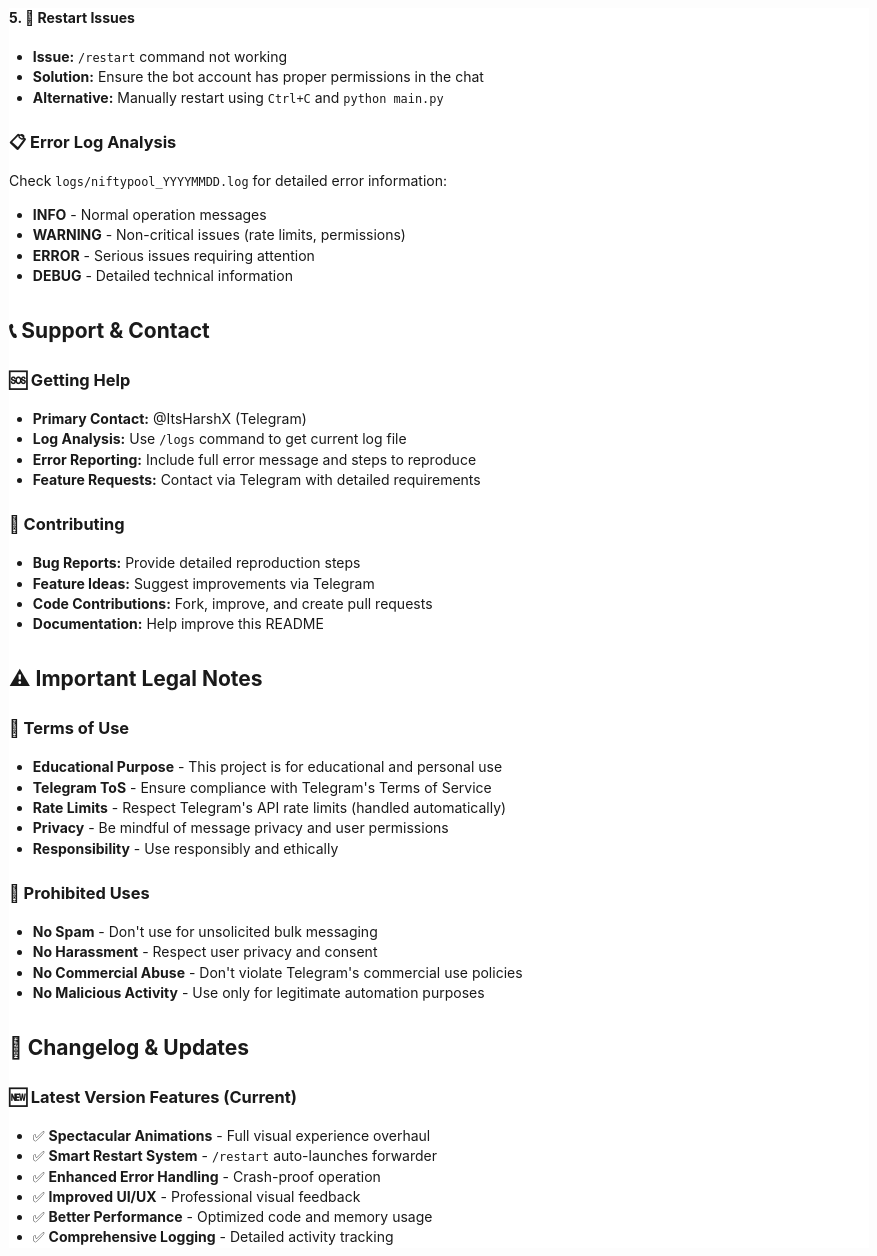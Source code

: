 #### **5. 🔄 Restart Issues**
- **Issue:** `/restart` command not working
- **Solution:** Ensure the bot account has proper permissions in the chat
- **Alternative:** Manually restart using `Ctrl+C` and `python main.py`

### **📋 Error Log Analysis**
Check `logs/niftypool_YYYYMMDD.log` for detailed error information:
- **INFO** - Normal operation messages
- **WARNING** - Non-critical issues (rate limits, permissions)
- **ERROR** - Serious issues requiring attention
- **DEBUG** - Detailed technical information

## 📞 **Support & Contact**

### **🆘 Getting Help**
- **Primary Contact:** @ItsHarshX (Telegram)
- **Log Analysis:** Use `/logs` command to get current log file
- **Error Reporting:** Include full error message and steps to reproduce
- **Feature Requests:** Contact via Telegram with detailed requirements

### **🤝 Contributing**
- **Bug Reports:** Provide detailed reproduction steps
- **Feature Ideas:** Suggest improvements via Telegram
- **Code Contributions:** Fork, improve, and create pull requests
- **Documentation:** Help improve this README

## ⚠️ **Important Legal Notes**

### **📜 Terms of Use**
- **Educational Purpose** - This project is for educational and personal use
- **Telegram ToS** - Ensure compliance with Telegram's Terms of Service
- **Rate Limits** - Respect Telegram's API rate limits (handled automatically)
- **Privacy** - Be mindful of message privacy and user permissions
- **Responsibility** - Use responsibly and ethically

### **🚫 Prohibited Uses**
- **No Spam** - Don't use for unsolicited bulk messaging
- **No Harassment** - Respect user privacy and consent
- **No Commercial Abuse** - Don't violate Telegram's commercial use policies
- **No Malicious Activity** - Use only for legitimate automation purposes

## 🎊 **Changelog & Updates**

### **🆕 Latest Version Features (Current)**
- ✅ **Spectacular Animations** - Full visual experience overhaul
- ✅ **Smart Restart System** - `/restart` auto-launches forwarder
- ✅ **Enhanced Error Handling** - Crash-proof operation
- ✅ **Improved UI/UX** - Professional visual feedback
- ✅ **Better Performance** - Optimized code and memory usage
- ✅ **Comprehensive Logging** - Detailed activity tracking
